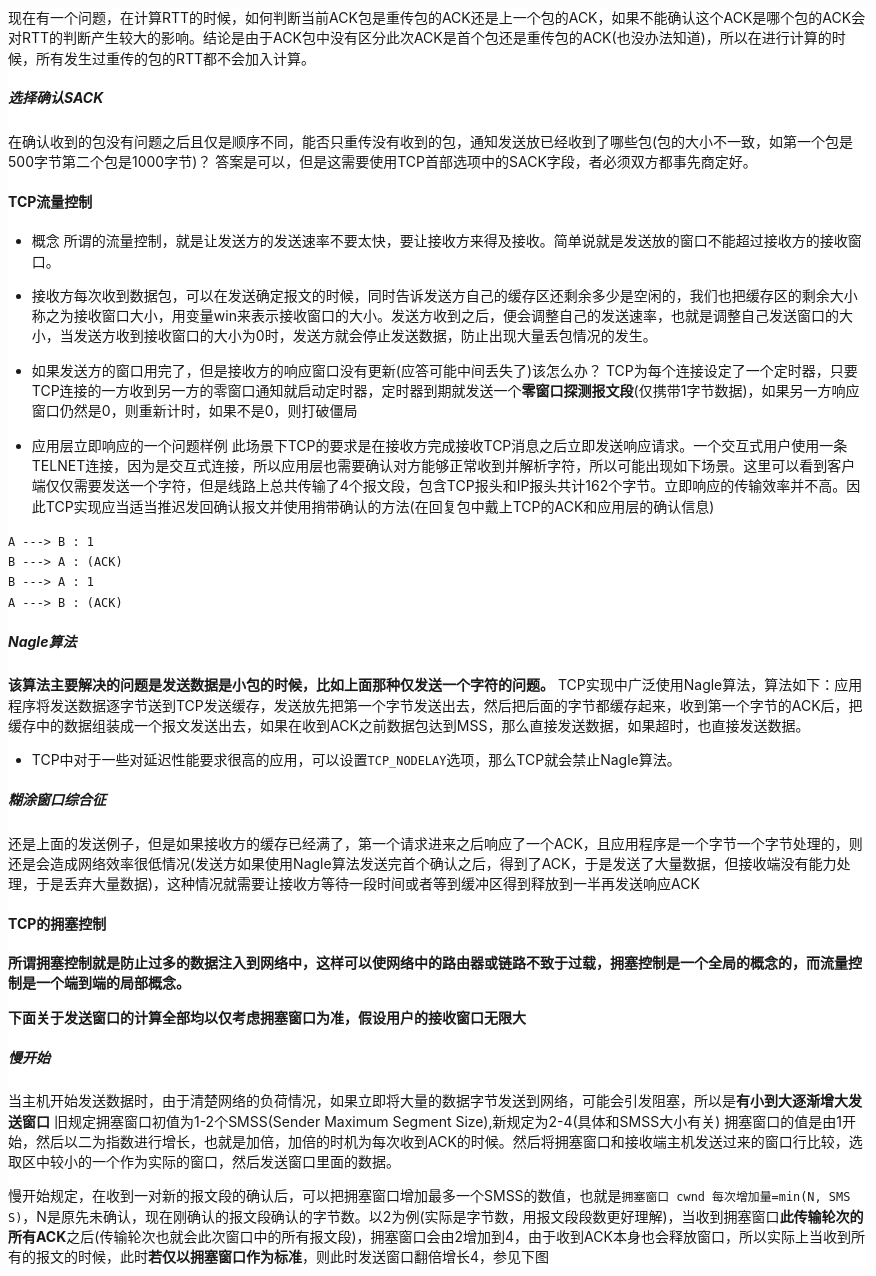 现在有一个问题，在计算RTT的时候，如何判断当前ACK包是重传包的ACK还是上一个包的ACK，如果不能确认这个ACK是哪个包的ACK会对RTT的判断产生较大的影响。结论是由于ACK包中没有区分此次ACK是首个包还是重传包的ACK(也没办法知道)，所以在进行计算的时候，所有发生过重传的包的RTT都不会加入计算。

##### 选择确认SACK
在确认收到的包没有问题之后且仅是顺序不同，能否只重传没有收到的包，通知发送放已经收到了哪些包(包的大小不一致，如第一个包是500字节第二个包是1000字节)？
答案是可以，但是这需要使用TCP首部选项中的SACK字段，者必须双方都事先商定好。

#### TCP流量控制
* 概念
所谓的流量控制，就是让发送方的发送速率不要太快，要让接收方来得及接收。简单说就是发送放的窗口不能超过接收方的接收窗口。

* 接收方每次收到数据包，可以在发送确定报文的时候，同时告诉发送方自己的缓存区还剩余多少是空闲的，我们也把缓存区的剩余大小称之为接收窗口大小，用变量win来表示接收窗口的大小。发送方收到之后，便会调整自己的发送速率，也就是调整自己发送窗口的大小，当发送方收到接收窗口的大小为0时，发送方就会停止发送数据，防止出现大量丢包情况的发生。 

* 如果发送方的窗口用完了，但是接收方的响应窗口没有更新(应答可能中间丢失了)该怎么办？
TCP为每个连接设定了一个定时器，只要TCP连接的一方收到另一方的零窗口通知就启动定时器，定时器到期就发送一个**零窗口探测报文段**(仅携带1字节数据)，如果另一方响应窗口仍然是0，则重新计时，如果不是0，则打破僵局

* 应用层立即响应的一个问题样例
此场景下TCP的要求是在接收方完成接收TCP消息之后立即发送响应请求。一个交互式用户使用一条TELNET连接，因为是交互式连接，所以应用层也需要确认对方能够正常收到并解析字符，所以可能出现如下场景。这里可以看到客户端仅仅需要发送一个字符，但是线路上总共传输了4个报文段，包含TCP报头和IP报头共计162个字节。立即响应的传输效率并不高。因此TCP实现应当适当推迟发回确认报文并使用捎带确认的方法(在回复包中戴上TCP的ACK和应用层的确认信息)
```
A ---> B : 1
B ---> A : (ACK)
B ---> A : 1
A ---> B : (ACK)
```

##### Nagle算法
**该算法主要解决的问题是发送数据是小包的时候，比如上面那种仅发送一个字符的问题。**
TCP实现中广泛使用Nagle算法，算法如下：应用程序将发送数据逐字节送到TCP发送缓存，发送放先把第一个字节发送出去，然后把后面的字节都缓存起来，收到第一个字节的ACK后，把缓存中的数据组装成一个报文发送出去，如果在收到ACK之前数据包达到MSS，那么直接发送数据，如果超时，也直接发送数据。

* TCP中对于一些对延迟性能要求很高的应用，可以设置`TCP_NODELAY`选项，那么TCP就会禁止Nagle算法。

##### 糊涂窗口综合征
还是上面的发送例子，但是如果接收方的缓存已经满了，第一个请求进来之后响应了一个ACK，且应用程序是一个字节一个字节处理的，则还是会造成网络效率很低情况(发送方如果使用Nagle算法发送完首个确认之后，得到了ACK，于是发送了大量数据，但接收端没有能力处理，于是丢弃大量数据)，这种情况就需要让接收方等待一段时间或者等到缓冲区得到释放到一半再发送响应ACK

#### TCP的拥塞控制
**所谓拥塞控制就是防止过多的数据注入到网络中，这样可以使网络中的路由器或链路不致于过载，拥塞控制是一个全局的概念的，而流量控制是一个端到端的局部概念。**

**下面关于发送窗口的计算全部均以仅考虑拥塞窗口为准，假设用户的接收窗口无限大**

##### 慢开始
当主机开始发送数据时，由于清楚网络的负荷情况，如果立即将大量的数据字节发送到网络，可能会引发阻塞，所以是**有小到大逐渐增大发送窗口**
旧规定拥塞窗口初值为1-2个SMSS(Sender Maximum Segment Size),新规定为2-4(具体和SMSS大小有关)
拥塞窗口的值是由1开始，然后以二为指数进行增长，也就是加倍，加倍的时机为每次收到ACK的时候。然后将拥塞窗口和接收端主机发送过来的窗口行比较，选取区中较小的一个作为实际的窗口，然后发送窗口里面的数据。

慢开始规定，在收到一对新的报文段的确认后，可以把拥塞窗口增加最多一个SMSS的数值，也就是`拥塞窗口 cwnd 每次增加量=min(N, SMSS)`，N是原先未确认，现在刚确认的报文段确认的字节数。以2为例(实际是字节数，用报文段段数更好理解)，当收到拥塞窗口**此传输轮次的所有ACK**之后(传输轮次也就会此次窗口中的所有报文段)，拥塞窗口会由2增加到4，由于收到ACK本身也会释放窗口，所以实际上当收到所有的报文的时候，此时**若仅以拥塞窗口作为标准**，则此时发送窗口翻倍增长4，参见下图